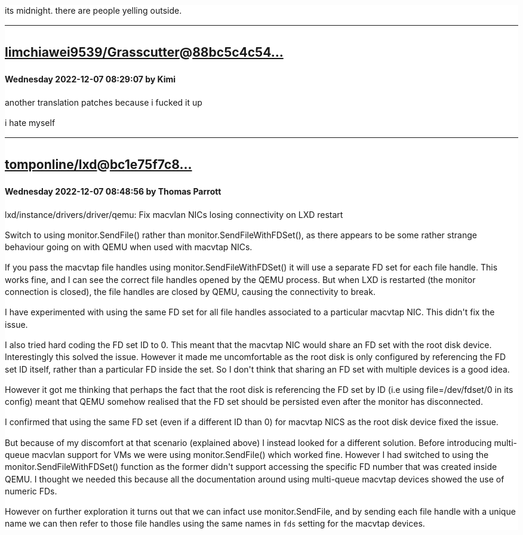 its midnight. there are people yelling outside.

---
## [limchiawei9539/Grasscutter](https://github.com/limchiawei9539/Grasscutter)@[88bc5c4c54...](https://github.com/limchiawei9539/Grasscutter/commit/88bc5c4c54c1aadcdc6cc9a24c0f69d4bebce97c)
#### Wednesday 2022-12-07 08:29:07 by Kimi

another translation patches because i fucked it up

i hate myself

---
## [tomponline/lxd](https://github.com/tomponline/lxd)@[bc1e75f7c8...](https://github.com/tomponline/lxd/commit/bc1e75f7c84b2bb284037ba3fd8be2b8031ddc45)
#### Wednesday 2022-12-07 08:48:56 by Thomas Parrott

lxd/instance/drivers/driver/qemu: Fix macvlan NICs losing connectivity on LXD restart

Switch to using monitor.SendFile() rather than monitor.SendFileWithFDSet(), as there
appears to be some rather strange behaviour going on with QEMU when used with macvtap
NICs.

If you pass the macvtap file handles using monitor.SendFileWithFDSet() it will use a
separate FD set for each file handle. This works fine, and I can see the correct file
handles opened by the QEMU process. But when LXD is restarted (the monitor connection
is closed), the file handles are closed by QEMU, causing the connectivity to break.

I have experimented with using the same FD set for all file handles associated to a
particular macvtap NIC. This didn't fix the issue.

I also tried hard coding the FD set ID to 0. This meant that the macvtap NIC would
share an FD set with the root disk device. Interestingly this solved the issue.
However it made me uncomfortable as the root disk is only configured by referencing
the FD set ID itself, rather than a particular FD inside the set. So I don't think
that sharing an FD set with multiple devices is a good idea.

However it got me thinking that perhaps the fact that the root disk is referencing
the FD set by ID (i.e using file=/dev/fdset/0 in its config) meant that QEMU somehow
realised that the FD set should be persisted even after the monitor has disconnected.

I confirmed that using the same FD set (even if a different ID than 0) for macvtap NICS
as the root disk device fixed the issue.

But because of my discomfort at that scenario (explained above) I instead looked for
a different solution. Before introducing multi-queue macvlan support for VMs we were
using monitor.SendFile() which worked fine. However I had switched to using the
monitor.SendFileWithFDSet() function as the former didn't support accessing the specific
FD number that was created inside QEMU. I thought we needed this because all the
documentation around using multi-queue macvtap devices showed the use of numeric FDs.

However on further exploration it turns out that we can infact use monitor.SendFile,
and by sending each file handle with a unique name we can then refer to those file
handles using the same names in `fds` setting for the macvtap devices.
